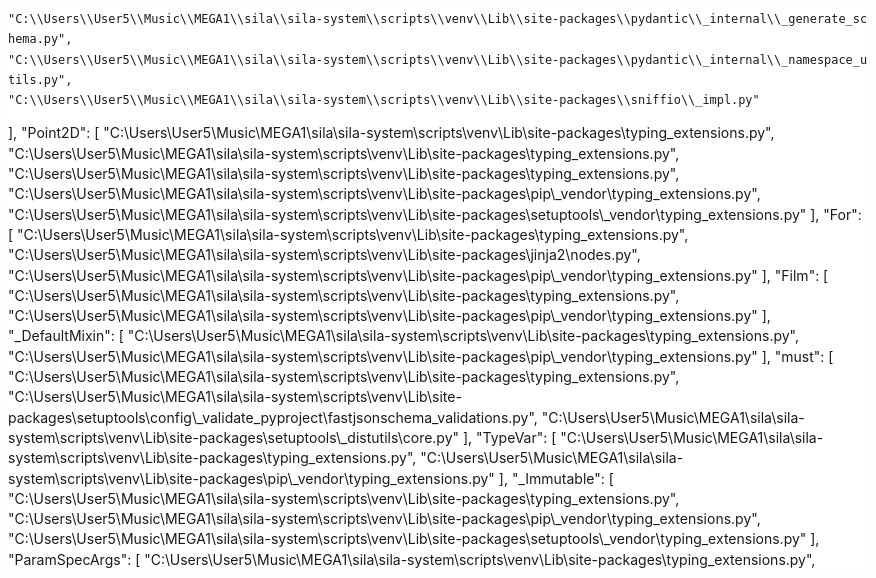     "C:\\Users\\User5\\Music\\MEGA1\\sila\\sila-system\\scripts\\venv\\Lib\\site-packages\\pydantic\\_internal\\_generate_schema.py",
    "C:\\Users\\User5\\Music\\MEGA1\\sila\\sila-system\\scripts\\venv\\Lib\\site-packages\\pydantic\\_internal\\_namespace_utils.py",
    "C:\\Users\\User5\\Music\\MEGA1\\sila\\sila-system\\scripts\\venv\\Lib\\site-packages\\sniffio\\_impl.py"
  ],
  "Point2D": [
    "C:\\Users\\User5\\Music\\MEGA1\\sila\\sila-system\\scripts\\venv\\Lib\\site-packages\\typing_extensions.py",
    "C:\\Users\\User5\\Music\\MEGA1\\sila\\sila-system\\scripts\\venv\\Lib\\site-packages\\typing_extensions.py",
    "C:\\Users\\User5\\Music\\MEGA1\\sila\\sila-system\\scripts\\venv\\Lib\\site-packages\\typing_extensions.py",
    "C:\\Users\\User5\\Music\\MEGA1\\sila\\sila-system\\scripts\\venv\\Lib\\site-packages\\pip\\_vendor\\typing_extensions.py",
    "C:\\Users\\User5\\Music\\MEGA1\\sila\\sila-system\\scripts\\venv\\Lib\\site-packages\\setuptools\\_vendor\\typing_extensions.py"
  ],
  "For": [
    "C:\\Users\\User5\\Music\\MEGA1\\sila\\sila-system\\scripts\\venv\\Lib\\site-packages\\typing_extensions.py",
    "C:\\Users\\User5\\Music\\MEGA1\\sila\\sila-system\\scripts\\venv\\Lib\\site-packages\\jinja2\\nodes.py",
    "C:\\Users\\User5\\Music\\MEGA1\\sila\\sila-system\\scripts\\venv\\Lib\\site-packages\\pip\\_vendor\\typing_extensions.py"
  ],
  "Film": [
    "C:\\Users\\User5\\Music\\MEGA1\\sila\\sila-system\\scripts\\venv\\Lib\\site-packages\\typing_extensions.py",
    "C:\\Users\\User5\\Music\\MEGA1\\sila\\sila-system\\scripts\\venv\\Lib\\site-packages\\pip\\_vendor\\typing_extensions.py"
  ],
  "_DefaultMixin": [
    "C:\\Users\\User5\\Music\\MEGA1\\sila\\sila-system\\scripts\\venv\\Lib\\site-packages\\typing_extensions.py",
    "C:\\Users\\User5\\Music\\MEGA1\\sila\\sila-system\\scripts\\venv\\Lib\\site-packages\\pip\\_vendor\\typing_extensions.py"
  ],
  "must": [
    "C:\\Users\\User5\\Music\\MEGA1\\sila\\sila-system\\scripts\\venv\\Lib\\site-packages\\typing_extensions.py",
    "C:\\Users\\User5\\Music\\MEGA1\\sila\\sila-system\\scripts\\venv\\Lib\\site-packages\\setuptools\\config\\_validate_pyproject\\fastjsonschema_validations.py",
    "C:\\Users\\User5\\Music\\MEGA1\\sila\\sila-system\\scripts\\venv\\Lib\\site-packages\\setuptools\\_distutils\\core.py"
  ],
  "TypeVar": [
    "C:\\Users\\User5\\Music\\MEGA1\\sila\\sila-system\\scripts\\venv\\Lib\\site-packages\\typing_extensions.py",
    "C:\\Users\\User5\\Music\\MEGA1\\sila\\sila-system\\scripts\\venv\\Lib\\site-packages\\pip\\_vendor\\typing_extensions.py"
  ],
  "_Immutable": [
    "C:\\Users\\User5\\Music\\MEGA1\\sila\\sila-system\\scripts\\venv\\Lib\\site-packages\\typing_extensions.py",
    "C:\\Users\\User5\\Music\\MEGA1\\sila\\sila-system\\scripts\\venv\\Lib\\site-packages\\pip\\_vendor\\typing_extensions.py",
    "C:\\Users\\User5\\Music\\MEGA1\\sila\\sila-system\\scripts\\venv\\Lib\\site-packages\\setuptools\\_vendor\\typing_extensions.py"
  ],
  "ParamSpecArgs": [
    "C:\\Users\\User5\\Music\\MEGA1\\sila\\sila-system\\scripts\\venv\\Lib\\site-packages\\typing_extensions.py",